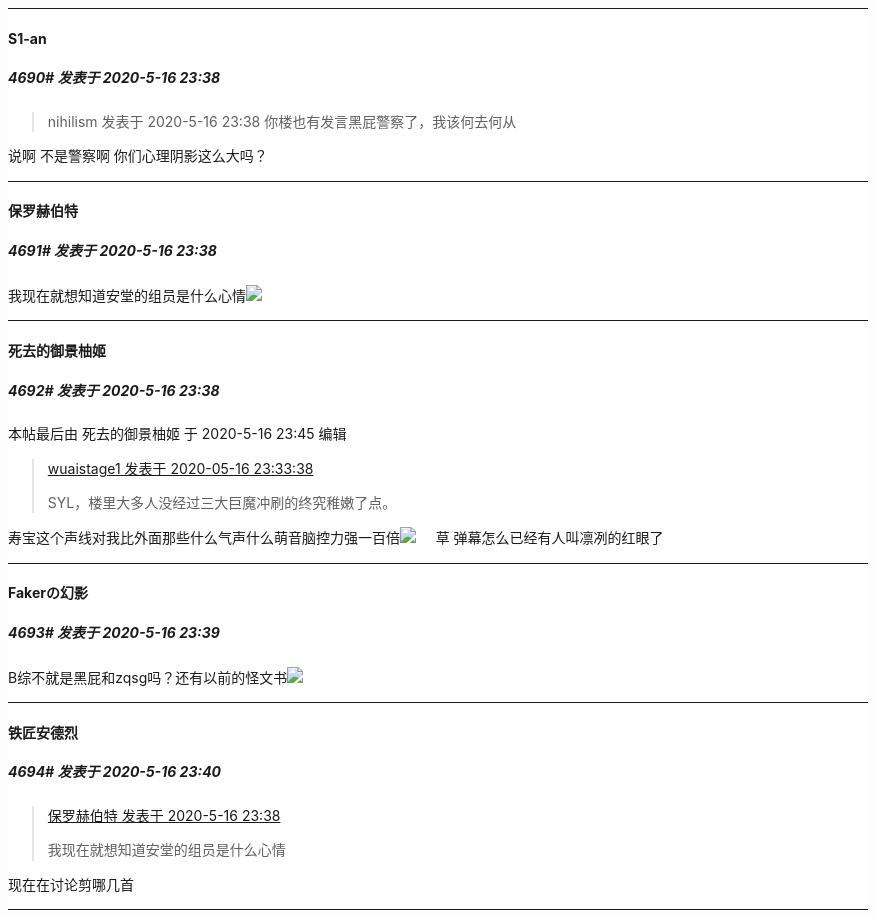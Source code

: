 *****

####  S1-an  
##### 4690#       发表于 2020-5-16 23:38


<blockquote>nihilism 发表于 2020-5-16 23:38
你楼也有发言黑屁警察了，我该何去何从</blockquote>
说啊 不是警察啊 你们心理阴影这么大吗？


*****

####  保罗赫伯特  
##### 4691#       发表于 2020-5-16 23:38


我现在就想知道安堂的组员是什么心情<img src="https://static.saraba1st.com/image/smiley/face2017/053.png" referrerpolicy="no-referrer">


*****

####  死去的御景柚姬  
##### 4692#       发表于 2020-5-16 23:38


 本帖最后由 死去的御景柚姬 于 2020-5-16 23:45 编辑 
<blockquote><a href="httphttps://bbs.saraba1st.com/2b/forum.php?mod=redirect&amp;goto=findpost&amp;pid=47446212&amp;ptid=1934528" target="_blank">wuaistage1 发表于 2020-05-16 23:33:38</a>

SYL，楼里大多人没经过三大巨魔冲刷的终究稚嫩了点。</blockquote>
寿宝这个声线对我比外面那些什么气声什么萌音脑控力强一百倍<img src="https://static.saraba1st.com/image/smiley/face2017/075.png" referrerpolicy="no-referrer">     草 弹幕怎么已经有人叫凛冽的红眼了


*****

####  Fakerの幻影  
##### 4693#       发表于 2020-5-16 23:39


B综不就是黑屁和zqsg吗？还有以前的怪文书<img src="https://static.saraba1st.com/image/smiley/face2017/054.png" referrerpolicy="no-referrer">


*****

####  铁匠安德烈  
##### 4694#       发表于 2020-5-16 23:40


<blockquote><a href="httphttps://bbs.saraba1st.com/2b/forum.php?mod=redirect&amp;goto=findpost&amp;pid=47446305&amp;ptid=1934528" target="_blank">保罗赫伯特 发表于 2020-5-16 23:38</a>

我现在就想知道安堂的组员是什么心情</blockquote>
现在在讨论剪哪几首


*****
